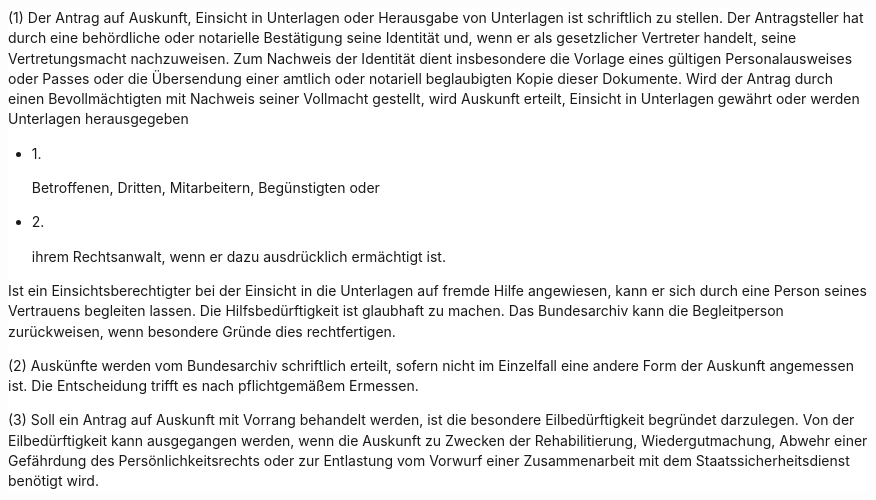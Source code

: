 <div>

<div class="jnhtml">

<div>

<div class="jurAbsatz">

(1) Der Antrag auf Auskunft, Einsicht in Unterlagen oder Herausgabe von
Unterlagen ist schriftlich zu stellen. Der Antragsteller hat durch eine
behördliche oder notarielle Bestätigung seine Identität und, wenn er als
gesetzlicher Vertreter handelt, seine Vertretungsmacht nachzuweisen. Zum
Nachweis der Identität dient insbesondere die Vorlage eines gültigen
Personalausweises oder Passes oder die Übersendung einer amtlich oder
notariell beglaubigten Kopie dieser Dokumente. Wird der Antrag durch
einen Bevollmächtigten mit Nachweis seiner Vollmacht gestellt, wird
Auskunft erteilt, Einsicht in Unterlagen gewährt oder werden Unterlagen
herausgegeben

  - 1\.
    
    <div>
    
    Betroffenen, Dritten, Mitarbeitern, Begünstigten oder
    
    </div>

  - 2\.
    
    <div>
    
    ihrem Rechtsanwalt, wenn er dazu ausdrücklich ermächtigt ist.
    
    </div>

Ist ein Einsichtsberechtigter bei der Einsicht in die Unterlagen auf
fremde Hilfe angewiesen, kann er sich durch eine Person seines
Vertrauens begleiten lassen. Die Hilfsbedürftigkeit ist glaubhaft zu
machen. Das Bundesarchiv kann die Begleitperson zurückweisen, wenn
besondere Gründe dies rechtfertigen.

</div>

<div class="jurAbsatz">

(2) Auskünfte werden vom Bundesarchiv schriftlich erteilt, sofern nicht
im Einzelfall eine andere Form der Auskunft angemessen ist. Die
Entscheidung trifft es nach pflichtgemäßem Ermessen.

</div>

<div class="jurAbsatz">

(3) Soll ein Antrag auf Auskunft mit Vorrang behandelt werden, ist die
besondere Eilbedürftigkeit begründet darzulegen. Von der
Eilbedürftigkeit kann ausgegangen werden, wenn die Auskunft zu Zwecken
der Rehabilitierung, Wiedergutmachung, Abwehr einer Gefährdung des
Persönlichkeitsrechts oder zur Entlastung vom Vorwurf einer
Zusammenarbeit mit dem Staatssicherheitsdienst benötigt wird.
